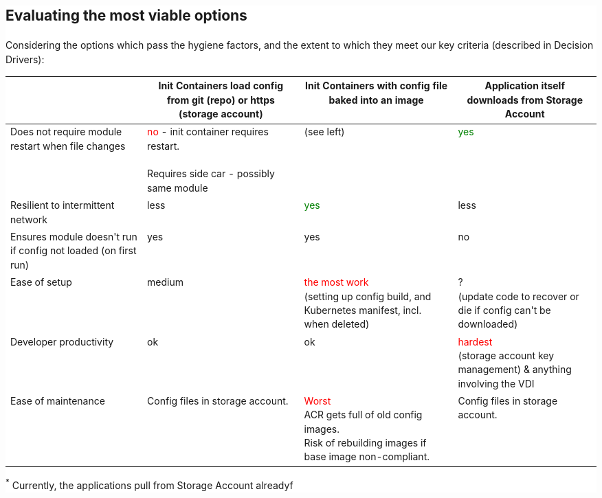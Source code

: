 ## Evaluating the most viable options

Considering the options which pass the hygiene factors, and the extent to which they meet our key criteria (described in Decision Drivers):


| | Init Containers load config from git (repo) or https (storage account) | Init Containers with config file baked into an image | Application itself downloads from Storage Account |
|-|-----------|-----------|-----------|
| Does not require module restart when file changes | <span style="color:red">no</span> - init container requires restart.<br><br>Requires side car - possibly same module | (see left) | <span style="color:green">yes</span> |
| Resilient to intermittent network | less | <span style="color:green">yes</span> | less |
| Ensures module doesn't run if config not loaded (on first run) | yes | yes | no |
| Ease of setup | medium| <span style="color:red">the most work</span> <br>(setting up config build, and Kubernetes manifest, incl. when deleted) | ? <br>(update code to recover or die if config can't be downloaded) |
| Developer productivity | ok | ok | <span style="color:red">hardest</span> <br>(storage account key management) & anything involving the VDI |
| Ease of maintenance | Config files in storage account. | <span style="color:red">Worst</span> <br>ACR gets full of old config images. <br>Risk of rebuilding images if base image non-compliant. | Config files in storage account. |

<sup>*</sup> Currently, the applications pull from Storage Account alreadyf
